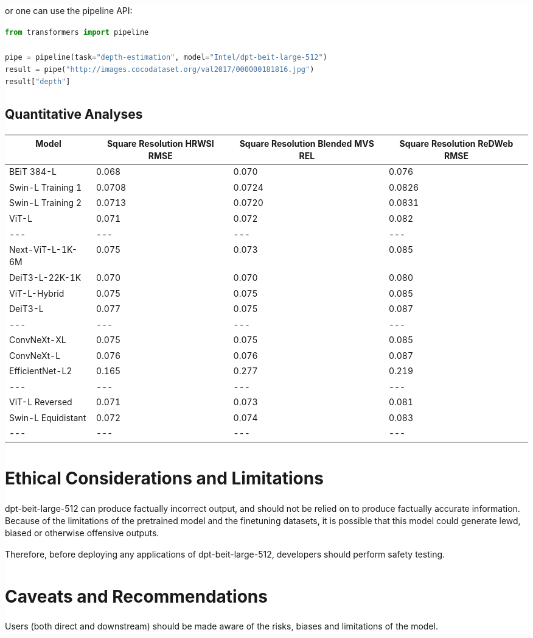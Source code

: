 or one can use the pipeline API:

```python
from transformers import pipeline

pipe = pipeline(task="depth-estimation", model="Intel/dpt-beit-large-512")
result = pipe("http://images.cocodataset.org/val2017/000000181816.jpg")
result["depth"]
```

## Quantitative Analyses
| Model | Square Resolution HRWSI RMSE  | Square Resolution Blended MVS REL | Square Resolution ReDWeb RMSE |
| --- | --- | --- | --- |  
| BEiT 384-L | 0.068 | 0.070 | 0.076 |
| Swin-L Training 1| 0.0708 | 0.0724  | 0.0826  | 
| Swin-L Training 2  | 0.0713 | 0.0720  | 0.0831  | 
| ViT-L | 0.071 | 0.072 | 0.082  | 
| --- | --- | --- | --- |
 | Next-ViT-L-1K-6M  | 0.075 |0.073 | 0.085 | 
 | DeiT3-L-22K-1K |  0.070 | 0.070 | 0.080  |
 | ViT-L-Hybrid | 0.075 | 0.075 | 0.085  | 
 | DeiT3-L | 0.077 | 0.075 | 0.087  | 
 | --- | --- | --- | --- |
 | ConvNeXt-XL | 0.075 | 0.075 | 0.085  | 
 | ConvNeXt-L | 0.076 | 0.076 | 0.087  | 
 | EfficientNet-L2| 0.165 | 0.277 | 0.219 | 
 | --- | --- | --- | --- |
| ViT-L Reversed | 0.071 | 0.073 | 0.081  | 
| Swin-L Equidistant  | 0.072 | 0.074  | 0.083  | 
| --- | --- | --- | --- |

# Ethical Considerations and Limitations
dpt-beit-large-512 can produce factually incorrect output, and should not be relied on to produce factually accurate information. Because of the limitations of the pretrained model and the finetuning datasets, it is possible that this model could generate lewd, biased or otherwise offensive outputs.

Therefore, before deploying any applications of dpt-beit-large-512, developers should perform safety testing.

# Caveats and Recommendations
Users (both direct and downstream) should be made aware of the risks, biases and limitations of the model.
